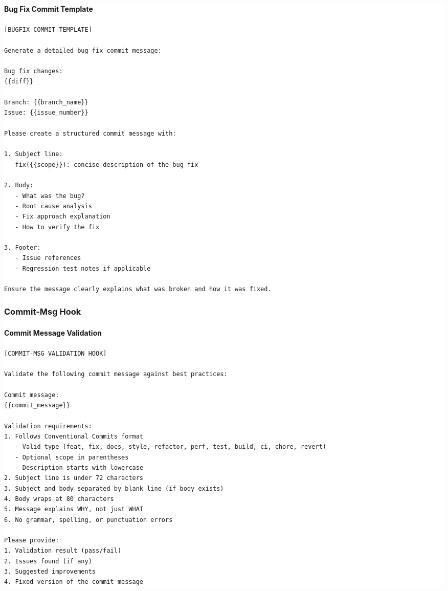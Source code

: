 #### Bug Fix Commit Template

```
[BUGFIX COMMIT TEMPLATE]

Generate a detailed bug fix commit message:

Bug fix changes:
{{diff}}

Branch: {{branch_name}}
Issue: {{issue_number}}

Please create a structured commit message with:

1. Subject line:
   fix({{scope}}): concise description of the bug fix

2. Body:
   - What was the bug?
   - Root cause analysis
   - Fix approach explanation
   - How to verify the fix

3. Footer:
   - Issue references
   - Regression test notes if applicable

Ensure the message clearly explains what was broken and how it was fixed.
```

### Commit-Msg Hook

#### Commit Message Validation

```
[COMMIT-MSG VALIDATION HOOK]

Validate the following commit message against best practices:

Commit message:
{{commit_message}}

Validation requirements:
1. Follows Conventional Commits format
   - Valid type (feat, fix, docs, style, refactor, perf, test, build, ci, chore, revert)
   - Optional scope in parentheses
   - Description starts with lowercase
2. Subject line is under 72 characters
3. Subject and body separated by blank line (if body exists)
4. Body wraps at 80 characters
5. Message explains WHY, not just WHAT
6. No grammar, spelling, or punctuation errors

Please provide:
1. Validation result (pass/fail)
2. Issues found (if any)
3. Suggested improvements
4. Fixed version of the commit message
```
